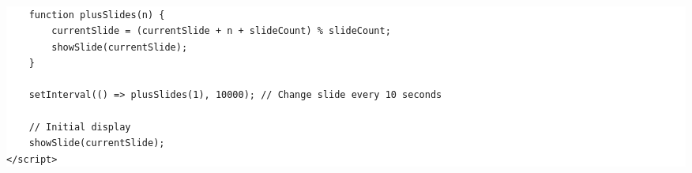         function plusSlides(n) {
            currentSlide = (currentSlide + n + slideCount) % slideCount;
            showSlide(currentSlide);
        }

        setInterval(() => plusSlides(1), 10000); // Change slide every 10 seconds

        // Initial display
        showSlide(currentSlide);
    </script>
</body>
</html>
